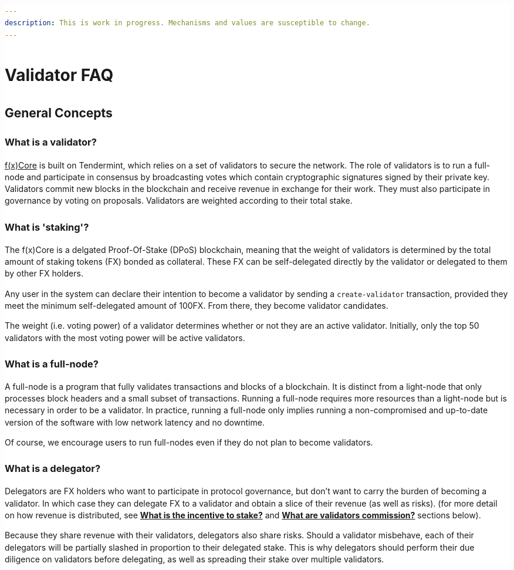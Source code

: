 ```yaml
---
description: This is work in progress. Mechanisms and values are susceptible to change.
---
```


# Validator FAQ

## General Concepts

### What is a validator?

[f(x)Core](../f-x-core/what-is-f-x-core.md) is built on Tendermint, which relies on a set of validators to secure the network. The role of validators is to run a full-node and participate in consensus by broadcasting votes which contain cryptographic signatures signed by their private key. Validators commit new blocks in the blockchain and receive revenue in exchange for their work. They must also participate in governance by voting on proposals. Validators are weighted according to their total stake.

### What is 'staking'?

The f(x)Core is a delgated Proof-Of-Stake (DPoS) blockchain, meaning that the weight of validators is determined by the total amount of staking tokens (FX) bonded as collateral. These FX can be self-delegated directly by the validator or delegated to them by other FX holders.

Any user in the system can declare their intention to become a validator by sending a `create-validator` transaction, provided they meet the minimum self-delegated amount of 100FX. From there, they become validator candidates.

The weight (i.e. voting power) of a validator determines whether or not they are an active validator. Initially, only the top 50 validators with the most voting power will be active validators.

### What is a full-node?

A full-node is a program that fully validates transactions and blocks of a blockchain. It is distinct from a light-node that only processes block headers and a small subset of transactions. Running a full-node requires more resources than a light-node but is necessary in order to be a validator. In practice, running a full-node only implies running a non-compromised and up-to-date version of the software with low network latency and no downtime.

Of course, we encourage users to run full-nodes even if they do not plan to become validators.

### What is a delegator?

Delegators are FX holders who want to participate in protocol governance, but don’t want to carry the burden of becoming a validator. In which case they can delegate FX to a validator and obtain a slice of their revenue (as well as risks). (for more detail on how revenue is distributed, see [**What is the incentive to stake?**](validator-faq.md#what-is-the-incentive-to-stake) and [**What are validators commission?**](validator-faq.md#what-are-validators-commission) sections below).

Because they share revenue with their validators, delegators also share risks. Should a validator misbehave, each of their delegators will be partially slashed in proportion to their delegated stake. This is why delegators should perform their due diligence on validators before delegating, as well as spreading their stake over multiple validators.
